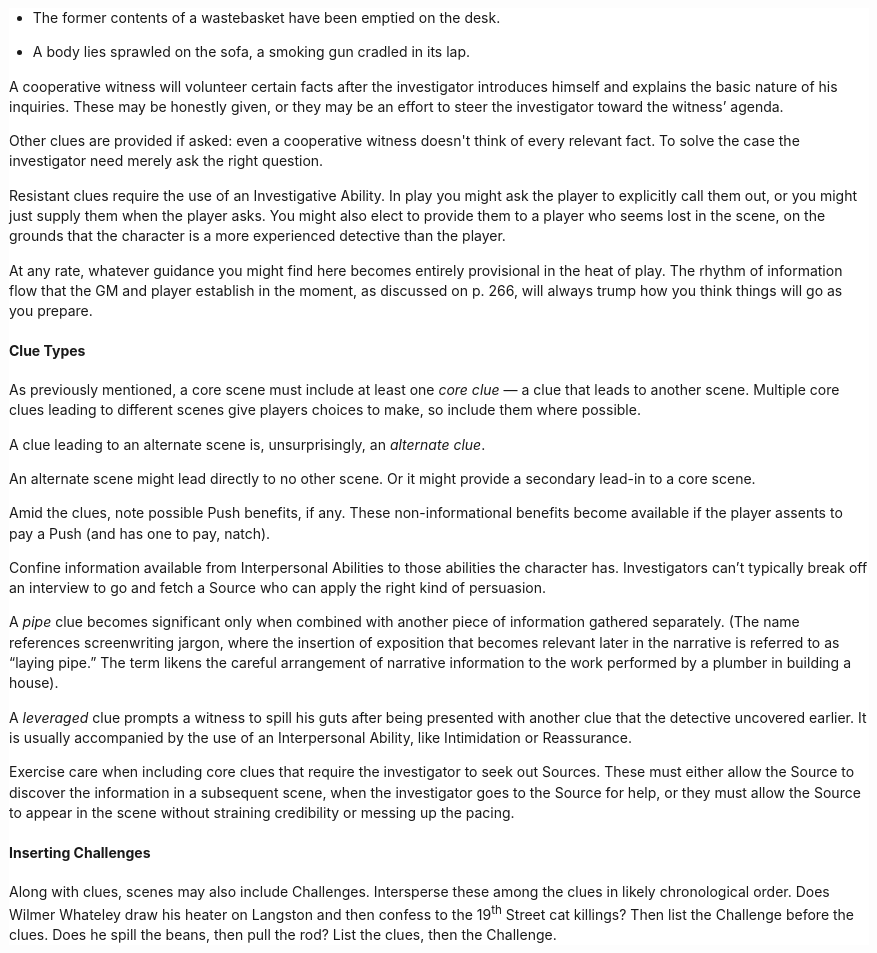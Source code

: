   - The former contents of a wastebasket have been emptied on the desk.

  - A body lies sprawled on the sofa, a smoking gun cradled in its lap.

A cooperative witness will volunteer certain facts after the investigator introduces himself and explains the basic nature of his inquiries. These may be honestly given, or they may be an effort to steer the investigator toward the witness’ agenda.

Other clues are provided if asked: even a cooperative witness doesn't think of every relevant fact. To solve the case the investigator need merely ask the right question.

Resistant clues require the use of an Investigative Ability. In play you might ask the player to explicitly call them out, or you might just supply them when the player asks. You might also elect to provide them to a player who seems lost in the scene, on the grounds that the character is a more experienced detective than the player.

At any rate, whatever guidance you might find here becomes entirely provisional in the heat of play. The rhythm of information flow that the GM and player establish in the moment, as discussed on p. 266, will always trump how you think things will go as you prepare.

#### Clue Types

As previously mentioned, a core scene must include at least one *core clue* — a clue that leads to another scene. Multiple core clues leading to different scenes give players choices to make, so include them where possible.

A clue leading to an alternate scene is, unsurprisingly, an *alternate clue*.

An alternate scene might lead directly to no other scene. Or it might provide a secondary lead-in to a core scene.

Amid the clues, note possible Push benefits, if any. These non-informational benefits become available if the player assents to pay a Push (and has one to pay, natch).

Confine information available from Interpersonal Abilities to those abilities the character has. Investigators can’t typically break off an interview to go and fetch a Source who can apply the right kind of persuasion.

A *pipe* clue becomes significant only when combined with another piece of information gathered separately. (The name references screenwriting jargon, where the insertion of exposition that becomes relevant later in the narrative is referred to as “laying pipe.” The term likens the careful arrangement of narrative information to the work performed by a plumber in building a house).

A *leveraged* clue prompts a witness to spill his guts after being presented with another clue that the detective uncovered earlier. It is usually accompanied by the use of an Interpersonal Ability, like Intimidation or Reassurance.

Exercise care when including core clues that require the investigator to seek out Sources. These must either allow the Source to discover the information in a subsequent scene, when the investigator goes to the Source for help, or they must allow the Source to appear in the scene without straining credibility or messing up the pacing.

#### Inserting Challenges

Along with clues, scenes may also include Challenges. Intersperse these among the clues in likely chronological order. Does Wilmer Whateley draw his heater on Langston and then confess to the 19<sup>th</sup> Street cat killings? Then list the Challenge before the clues. Does he spill the beans, then pull the rod? List the clues, then the Challenge.
